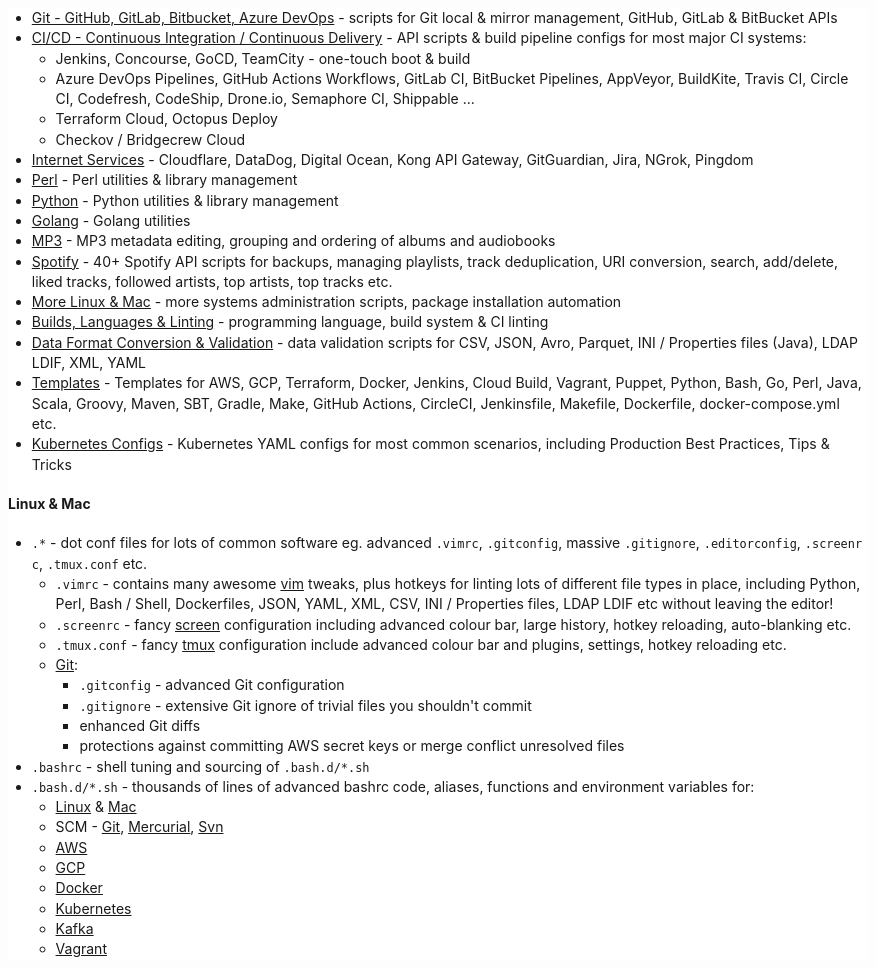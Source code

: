 - [Git - GitHub, GitLab, Bitbucket, Azure DevOps](https://github.com/HariSekhon/DevOps-Bash-tools#git---github-gitlab-bitbucket-azure-devops) - scripts for Git local & mirror management, GitHub, GitLab & BitBucket APIs
- [CI/CD - Continuous Integration / Continuous Delivery](https://github.com/HariSekhon/DevOps-Bash-tools#cicd---continuous-integration--continuous-deployment) - API scripts & build pipeline configs for most major CI systems:
  - Jenkins, Concourse, GoCD, TeamCity - one-touch boot & build
  - Azure DevOps Pipelines, GitHub Actions Workflows, GitLab CI, BitBucket Pipelines, AppVeyor, BuildKite, Travis CI, Circle CI, Codefresh, CodeShip, Drone.io, Semaphore CI, Shippable ...
  - Terraform Cloud, Octopus Deploy
  - Checkov / Bridgecrew Cloud
- [Internet Services](https://github.com/HariSekhon/DevOps-Bash-tools#internet-services) - Cloudflare, DataDog, Digital Ocean, Kong API Gateway, GitGuardian, Jira, NGrok, Pingdom
- [Perl](https://github.com/HariSekhon/DevOps-Bash-tools#perl) - Perl utilities & library management
- [Python](https://github.com/HariSekhon/DevOps-Bash-tools#python) - Python utilities & library management
- [Golang](https://github.com/HariSekhon/DevOps-Bash-tools#golang) - Golang utilities
- [MP3](https://github.com/HariSekhon/DevOps-Bash-tools#mp3) - MP3 metadata editing, grouping and ordering of albums and audiobooks
- [Spotify](https://github.com/HariSekhon/DevOps-Bash-tools#spotify) - 40+ Spotify API scripts for backups, managing playlists, track deduplication, URI conversion, search, add/delete, liked tracks, followed artists, top artists, top tracks etc.
- [More Linux & Mac](https://github.com/HariSekhon/DevOps-Bash-tools#more-linux--mac) - more systems administration scripts, package installation automation
- [Builds, Languages & Linting](https://github.com/HariSekhon/DevOps-Bash-tools#builds-languages--linting) - programming language, build system & CI linting
- [Data Format Conversion & Validation](https://github.com/HariSekhon/DevOps-Bash-tools#data-format-conversion--validation) - data validation scripts for CSV, JSON, Avro, Parquet, INI / Properties files (Java), LDAP LDIF, XML, YAML
- [Templates](https://github.com/HariSekhon/Templates) - Templates for AWS, GCP, Terraform, Docker, Jenkins, Cloud Build, Vagrant, Puppet, Python, Bash, Go, Perl, Java, Scala, Groovy, Maven, SBT, Gradle, Make, GitHub Actions, CircleCI, Jenkinsfile, Makefile, Dockerfile, docker-compose.yml etc.
- [Kubernetes Configs](https://github.com/HariSekhon/Kubernetes-configs) - Kubernetes YAML configs for most common scenarios, including Production Best Practices, Tips & Tricks

#### Linux & Mac

- `.*` - dot conf files for lots of common software eg. advanced `.vimrc`, `.gitconfig`, massive `.gitignore`, `.editorconfig`, `.screenrc`, `.tmux.conf` etc.
  - `.vimrc` - contains many awesome [vim](https://www.vim.org/) tweaks, plus hotkeys for linting lots of different file types in place, including Python, Perl, Bash / Shell, Dockerfiles, JSON, YAML, XML, CSV, INI / Properties files, LDAP LDIF etc without leaving the editor!
  - `.screenrc` - fancy [screen](https://www.gnu.org/software/screen/) configuration including advanced colour bar, large history, hotkey reloading, auto-blanking etc.
  - `.tmux.conf` - fancy [tmux](https://github.com/tmux/tmux/wiki) configuration include advanced colour bar and plugins, settings, hotkey reloading etc.
  - [Git](https://git-scm.com/):
    - `.gitconfig` - advanced Git configuration
    - `.gitignore` - extensive Git ignore of trivial files you shouldn't commit
    - enhanced Git diffs
    - protections against committing AWS secret keys or merge conflict unresolved files
- `.bashrc` - shell tuning and sourcing of `.bash.d/*.sh`
- `.bash.d/*.sh` - thousands of lines of advanced bashrc code, aliases, functions and environment variables for:
  - [Linux](https://en.wikipedia.org/wiki/Linux) & [Mac](https://en.wikipedia.org/wiki/MacOS)
  - SCM - [Git](https://git-scm.com/), [Mercurial](https://www.mercurial-scm.org/), [Svn](https://subversion.apache.org)
  - [AWS](https://aws.amazon.com/)
  - [GCP](https://cloud.google.com/)
  - [Docker](https://www.docker.com/)
  - [Kubernetes](https://kubernetes.io/)
  - [Kafka](http://kafka.apache.org/)
  - [Vagrant](https://www.vagrantup.com/)